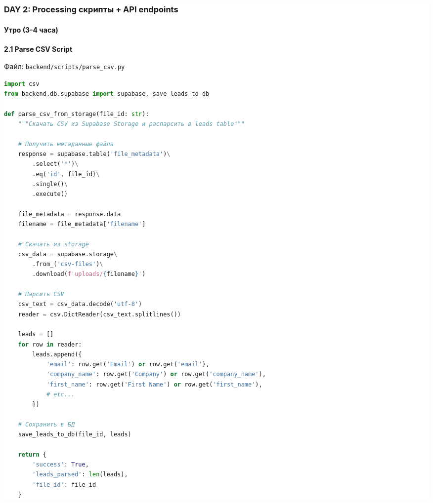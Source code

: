 
### DAY 2: Processing скрипты + API endpoints

#### Утро (3-4 часа)

**2.1 Parse CSV Script**

Файл: `backend/scripts/parse_csv.py`
```python
import csv
from backend.db.supabase import supabase, save_leads_to_db

def parse_csv_from_storage(file_id: str):
    """Скачать CSV из Supabase Storage и распарсить в leads table"""

    # Получить метаданные файла
    response = supabase.table('file_metadata')\
        .select('*')\
        .eq('id', file_id)\
        .single()\
        .execute()

    file_metadata = response.data
    filename = file_metadata['filename']

    # Скачать из storage
    csv_data = supabase.storage\
        .from_('csv-files')\
        .download(f'uploads/{filename}')

    # Парсить CSV
    csv_text = csv_data.decode('utf-8')
    reader = csv.DictReader(csv_text.splitlines())

    leads = []
    for row in reader:
        leads.append({
            'email': row.get('Email') or row.get('email'),
            'company_name': row.get('Company') or row.get('company_name'),
            'first_name': row.get('First Name') or row.get('first_name'),
            # etc...
        })

    # Сохранить в БД
    save_leads_to_db(file_id, leads)

    return {
        'success': True,
        'leads_parsed': len(leads),
        'file_id': file_id
    }
```
